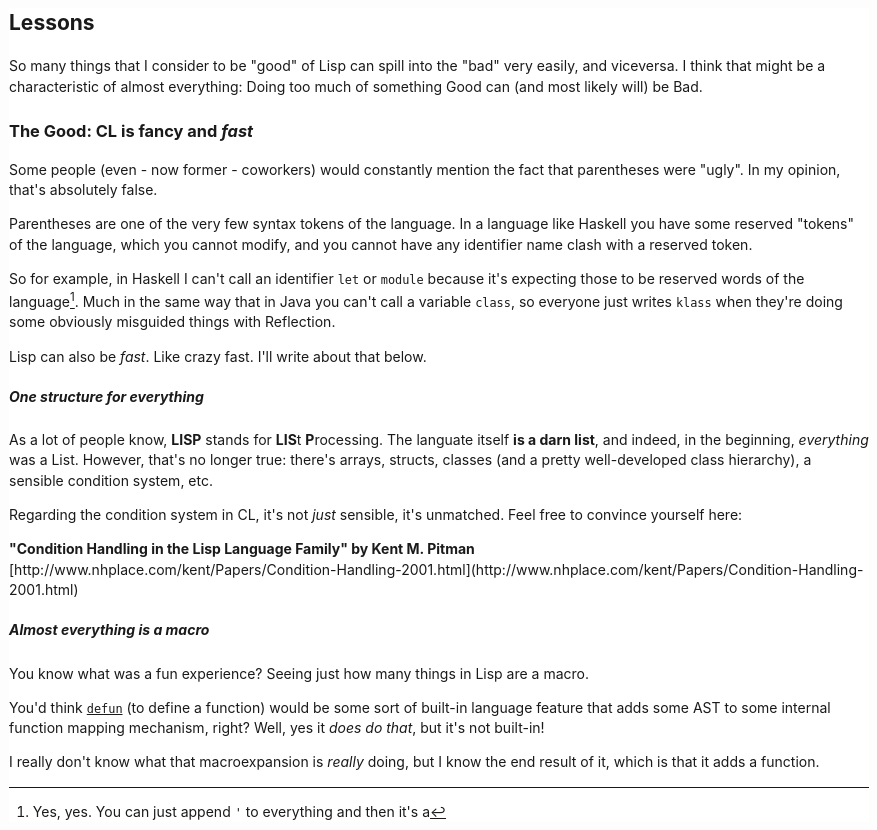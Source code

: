 ## Lessons

So many things that I consider to be "good" of Lisp can spill into the "bad"
very easily, and viceversa. I think that might be a characteristic of almost
everything: Doing too much of something Good can (and most likely will)
be Bad.

### The Good: CL is fancy and _fast_

Some people (even - now former - coworkers) would constantly mention the fact
that parentheses were "ugly". In my opinion, that's absolutely false.

Parentheses are one of the very few syntax tokens of the language. In
a language like Haskell you have some reserved "tokens" of the language,
which you cannot modify, and you cannot have any identifier name clash with a
reserved token.

So for example, in Haskell I can't call an identifier `let` or `module` because
it's expecting those to be reserved words of the language[^iknowiknow]. Much in
the same way that in Java you can't call a variable `class`, so everyone just
writes `klass` when they're doing some obviously misguided things with
Reflection.

Lisp can also be _fast_. Like crazy fast. I'll write about that below.

##### One structure for everything

As a lot of people know, **LISP** stands for **LIS**t **P**rocessing. The
languate itself **is a darn list**, and indeed, in the beginning,
_everything_ was a List. However, that's no longer true: there's arrays,
structs, classes (and a pretty well-developed class hierarchy), a sensible
condition system, etc.

Regarding the condition system in CL, it's not _just_ sensible, it's unmatched.
Feel free to convince yourself here:

<div class="link">
<b>"Condition Handling in the Lisp Language Family" by Kent M. Pitman</b><br/>
[http://www.nhplace.com/kent/Papers/Condition-Handling-2001.html](http://www.nhplace.com/kent/Papers/Condition-Handling-2001.html)
</div>

##### Almost everything is a macro

You know what was a fun experience? Seeing just how many things in Lisp are
a macro.

You'd think [`defun`](http://clhs.lisp.se/Body/m\_defun.htm)
(to define a function) would be some sort of built-in language feature that adds
some AST to some internal function mapping mechanism, right? Well, yes it *does
do that*, but it's not built-in!

<script src="https://gist.github.com/carlosdagos/ff9bca552369d56cbc9e2fb81b294fad.js"></script>

I really don't know what that macroexpansion is _really_ doing, but I know the
end result of it, which is that it adds a function.


[^butiwas]: But I was.
[^iknowiknow]: Yes, yes. You can just append `'` to everything and then it's a
[^breakingcondition]: Well, with the exception that in the Lisp condition
[^rongarretiscool]: I've enjoyed reading (and listening to) Ron Garret. For some
[^thisisonlyanexample]: In truth, this piece of code is only to show an example.
[^alsomuchmore]: Actually depending on the Lisp implementation we could have